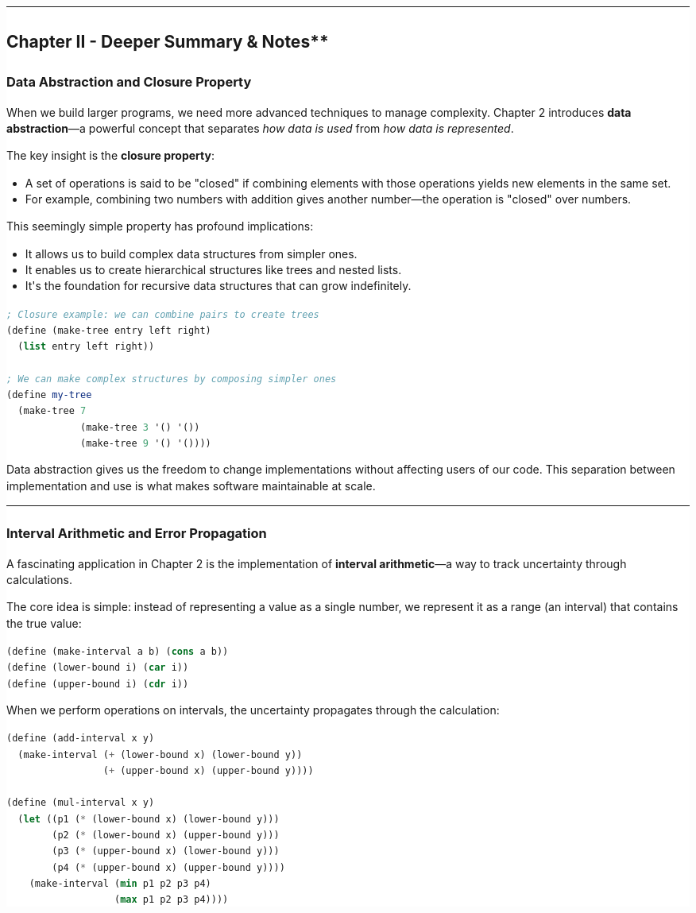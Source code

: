 
---

## Chapter II - Deeper Summary & Notes**

### **Data Abstraction and Closure Property**

When we build larger programs, we need more advanced techniques to manage complexity. Chapter 2 introduces **data abstraction**—a powerful concept that separates *how data is used* from *how data is represented*.

The key insight is the **closure property**:
- A set of operations is said to be "closed" if combining elements with those operations yields new elements in the same set.
- For example, combining two numbers with addition gives another number—the operation is "closed" over numbers.

This seemingly simple property has profound implications:
- It allows us to build complex data structures from simpler ones.
- It enables us to create hierarchical structures like trees and nested lists.
- It's the foundation for recursive data structures that can grow indefinitely.

```scheme
; Closure example: we can combine pairs to create trees
(define (make-tree entry left right)
  (list entry left right))

; We can make complex structures by composing simpler ones
(define my-tree
  (make-tree 7
             (make-tree 3 '() '())
             (make-tree 9 '() '())))
```

Data abstraction gives us the freedom to change implementations without affecting users of our code. This separation between implementation and use is what makes software maintainable at scale.

---

### **Interval Arithmetic and Error Propagation**

A fascinating application in Chapter 2 is the implementation of **interval arithmetic**—a way to track uncertainty through calculations.

The core idea is simple: instead of representing a value as a single number, we represent it as a range (an interval) that contains the true value:

```scheme
(define (make-interval a b) (cons a b))
(define (lower-bound i) (car i))
(define (upper-bound i) (cdr i))
```

When we perform operations on intervals, the uncertainty propagates through the calculation:

```scheme
(define (add-interval x y)
  (make-interval (+ (lower-bound x) (lower-bound y))
                 (+ (upper-bound x) (upper-bound y))))

(define (mul-interval x y)
  (let ((p1 (* (lower-bound x) (lower-bound y)))
        (p2 (* (lower-bound x) (upper-bound y)))
        (p3 (* (upper-bound x) (lower-bound y)))
        (p4 (* (upper-bound x) (upper-bound y))))
    (make-interval (min p1 p2 p3 p4)
                   (max p1 p2 p3 p4))))
```
